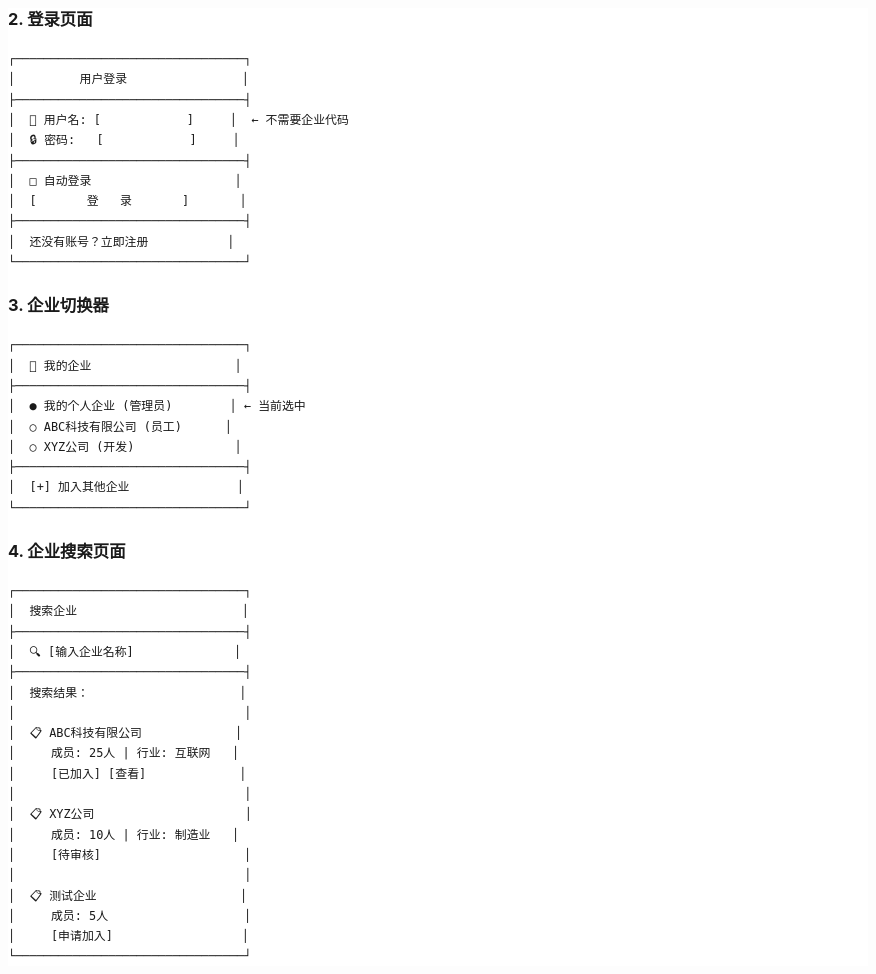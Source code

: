 ### 2. 登录页面

```
┌────────────────────────────────┐
│         用户登录                │
├────────────────────────────────┤
│  👤 用户名: [            ]     │  ← 不需要企业代码
│  🔒 密码:   [            ]     │
├────────────────────────────────┤
│  □ 自动登录                    │
│  [       登   录       ]       │
├────────────────────────────────┤
│  还没有账号？立即注册           │
└────────────────────────────────┘
```

### 3. 企业切换器

```
┌────────────────────────────────┐
│  🏢 我的企业                    │
├────────────────────────────────┤
│  ● 我的个人企业 (管理员)        │ ← 当前选中
│  ○ ABC科技有限公司 (员工)      │
│  ○ XYZ公司 (开发)              │
├────────────────────────────────┤
│  [+] 加入其他企业               │
└────────────────────────────────┘
```

### 4. 企业搜索页面

```
┌────────────────────────────────┐
│  搜索企业                       │
├────────────────────────────────┤
│  🔍 [输入企业名称]              │
├────────────────────────────────┤
│  搜索结果：                     │
│                                │
│  📋 ABC科技有限公司             │
│     成员: 25人 | 行业: 互联网   │
│     [已加入] [查看]             │
│                                │
│  📋 XYZ公司                     │
│     成员: 10人 | 行业: 制造业   │
│     [待审核]                    │
│                                │
│  📋 测试企业                    │
│     成员: 5人                   │
│     [申请加入]                  │
└────────────────────────────────┘
```
